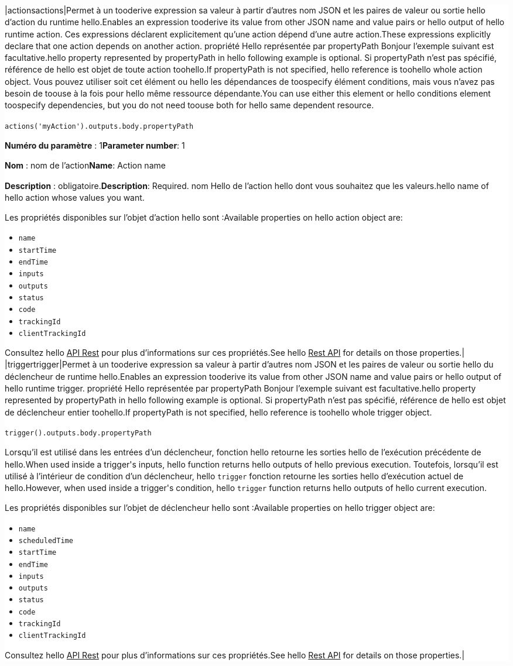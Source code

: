 |<span data-ttu-id="d6f44-291">actions</span><span class="sxs-lookup"><span data-stu-id="d6f44-291">actions</span></span>|<span data-ttu-id="d6f44-292">Permet à un tooderive expression sa valeur à partir d’autres nom JSON et les paires de valeur ou sortie hello d’action du runtime hello.</span><span class="sxs-lookup"><span data-stu-id="d6f44-292">Enables an expression tooderive its value from other JSON name and value pairs or hello output of hello runtime action.</span></span> <span data-ttu-id="d6f44-293">Ces expressions déclarent explicitement qu’une action dépend d’une autre action.</span><span class="sxs-lookup"><span data-stu-id="d6f44-293">These expressions explicitly declare that one action depends on another action.</span></span> <span data-ttu-id="d6f44-294">propriété Hello représentée par propertyPath Bonjour l’exemple suivant est facultative.</span><span class="sxs-lookup"><span data-stu-id="d6f44-294">hello property represented by propertyPath in hello following example is optional.</span></span> <span data-ttu-id="d6f44-295">Si propertyPath n’est pas spécifié, référence de hello est objet de toute action toohello.</span><span class="sxs-lookup"><span data-stu-id="d6f44-295">If propertyPath is not specified, hello reference is toohello whole action object.</span></span> <span data-ttu-id="d6f44-296">Vous pouvez utiliser soit cet élément ou hello les dépendances de toospecify élément conditions, mais vous n’avez pas besoin de toouse à la fois pour hello même ressource dépendante.</span><span class="sxs-lookup"><span data-stu-id="d6f44-296">You can use either this element or hello conditions element toospecify dependencies, but you do not need toouse both for hello same dependent resource.</span></span> <p>`actions('myAction').outputs.body.propertyPath` <p> <span data-ttu-id="d6f44-297">**Numéro du paramètre** : 1</span><span class="sxs-lookup"><span data-stu-id="d6f44-297">**Parameter number**: 1</span></span> <p> <span data-ttu-id="d6f44-298">**Nom** : nom de l’action</span><span class="sxs-lookup"><span data-stu-id="d6f44-298">**Name**: Action name</span></span> <p> <span data-ttu-id="d6f44-299">**Description** : obligatoire.</span><span class="sxs-lookup"><span data-stu-id="d6f44-299">**Description**: Required.</span></span> <span data-ttu-id="d6f44-300">nom Hello de l’action hello dont vous souhaitez que les valeurs.</span><span class="sxs-lookup"><span data-stu-id="d6f44-300">hello name of hello action whose values you want.</span></span> <p> <span data-ttu-id="d6f44-301">Les propriétés disponibles sur l’objet d’action hello sont :</span><span class="sxs-lookup"><span data-stu-id="d6f44-301">Available properties on hello action object are:</span></span> <ul><li>`name`</li><li>`startTime`</li><li>`endTime`</li><li>`inputs`</li><li>`outputs`</li><li>`status`</li><li>`code`</li><li>`trackingId`</li><li>`clientTrackingId`</li></ul> <p><span data-ttu-id="d6f44-302">Consultez hello [API Rest](http://go.microsoft.com/fwlink/p/?LinkID=850646) pour plus d’informations sur ces propriétés.</span><span class="sxs-lookup"><span data-stu-id="d6f44-302">See hello [Rest API](http://go.microsoft.com/fwlink/p/?LinkID=850646) for details on those properties.</span></span>|
|<span data-ttu-id="d6f44-303">trigger</span><span class="sxs-lookup"><span data-stu-id="d6f44-303">trigger</span></span>|<span data-ttu-id="d6f44-304">Permet à un tooderive expression sa valeur à partir d’autres nom JSON et les paires de valeur ou sortie hello du déclencheur de runtime hello.</span><span class="sxs-lookup"><span data-stu-id="d6f44-304">Enables an expression tooderive its value from other JSON name and value pairs or hello output of hello runtime trigger.</span></span> <span data-ttu-id="d6f44-305">propriété Hello représentée par propertyPath Bonjour l’exemple suivant est facultative.</span><span class="sxs-lookup"><span data-stu-id="d6f44-305">hello property represented by propertyPath in hello following example is optional.</span></span> <span data-ttu-id="d6f44-306">Si propertyPath n’est pas spécifié, référence de hello est objet de déclencheur entier toohello.</span><span class="sxs-lookup"><span data-stu-id="d6f44-306">If propertyPath is not specified, hello reference is toohello whole trigger object.</span></span> <p>`trigger().outputs.body.propertyPath` <p><span data-ttu-id="d6f44-307">Lorsqu’il est utilisé dans les entrées d’un déclencheur, fonction hello retourne les sorties hello de l’exécution précédente de hello.</span><span class="sxs-lookup"><span data-stu-id="d6f44-307">When used inside a trigger's inputs, hello function returns hello outputs of hello previous execution.</span></span> <span data-ttu-id="d6f44-308">Toutefois, lorsqu’il est utilisé à l’intérieur de condition d’un déclencheur, hello `trigger` fonction retourne les sorties hello d’exécution actuel de hello.</span><span class="sxs-lookup"><span data-stu-id="d6f44-308">However, when used inside a trigger's condition, hello `trigger` function returns hello outputs of hello current execution.</span></span> <p> <span data-ttu-id="d6f44-309">Les propriétés disponibles sur l’objet de déclencheur hello sont :</span><span class="sxs-lookup"><span data-stu-id="d6f44-309">Available properties on hello trigger object are:</span></span> <ul><li>`name`</li><li>`scheduledTime`</li><li>`startTime`</li><li>`endTime`</li><li>`inputs`</li><li>`outputs`</li><li>`status`</li><li>`code`</li><li>`trackingId`</li><li>`clientTrackingId`</li></ul> <p><span data-ttu-id="d6f44-310">Consultez hello [API Rest](http://go.microsoft.com/fwlink/p/?LinkID=850644) pour plus d’informations sur ces propriétés.</span><span class="sxs-lookup"><span data-stu-id="d6f44-310">See hello [Rest API](http://go.microsoft.com/fwlink/p/?LinkID=850644) for details on those properties.</span></span>|